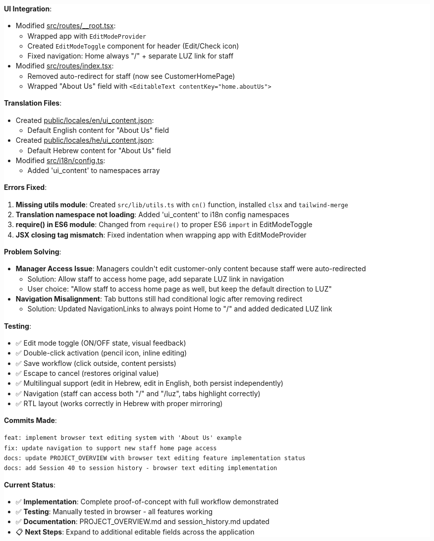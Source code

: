 **UI Integration**:
- Modified [src/routes/__root.tsx](../src/routes/__root.tsx):
  - Wrapped app with `EditModeProvider`
  - Created `EditModeToggle` component for header (Edit/Check icon)
  - Fixed navigation: Home always "/" + separate LUZ link for staff
- Modified [src/routes/index.tsx](../src/routes/index.tsx):
  - Removed auto-redirect for staff (now see CustomerHomePage)
  - Wrapped "About Us" field with `<EditableText contentKey="home.aboutUs">`

**Translation Files**:
- Created [public/locales/en/ui_content.json](../public/locales/en/ui_content.json):
  - Default English content for "About Us" field
- Created [public/locales/he/ui_content.json](../public/locales/he/ui_content.json):
  - Default Hebrew content for "About Us" field
- Modified [src/i18n/config.ts](../src/i18n/config.ts):
  - Added 'ui_content' to namespaces array

**Errors Fixed**:
1. **Missing utils module**: Created `src/lib/utils.ts` with `cn()` function, installed `clsx` and `tailwind-merge`
2. **Translation namespace not loading**: Added 'ui_content' to i18n config namespaces
3. **require() in ES6 module**: Changed from `require()` to proper ES6 `import` in EditModeToggle
4. **JSX closing tag mismatch**: Fixed indentation when wrapping app with EditModeProvider

**Problem Solving**:
- **Manager Access Issue**: Managers couldn't edit customer-only content because staff were auto-redirected
  - Solution: Allow staff to access home page, add separate LUZ link in navigation
  - User choice: "Allow staff to access home page as well, but keep the default direction to LUZ"
- **Navigation Misalignment**: Tab buttons still had conditional logic after removing redirect
  - Solution: Updated NavigationLinks to always point Home to "/" and added dedicated LUZ link

**Testing**:
- ✅ Edit mode toggle (ON/OFF state, visual feedback)
- ✅ Double-click activation (pencil icon, inline editing)
- ✅ Save workflow (click outside, content persists)
- ✅ Escape to cancel (restores original value)
- ✅ Multilingual support (edit in Hebrew, edit in English, both persist independently)
- ✅ Navigation (staff can access both "/" and "/luz", tabs highlight correctly)
- ✅ RTL layout (works correctly in Hebrew with proper mirroring)

**Commits Made**:
```
feat: implement browser text editing system with 'About Us' example
fix: update navigation to support new staff home page access
docs: update PROJECT_OVERVIEW with browser text editing feature implementation status
docs: add Session 40 to session history - browser text editing implementation
```

**Current Status**:
- ✅ **Implementation**: Complete proof-of-concept with full workflow demonstrated
- ✅ **Testing**: Manually tested in browser - all features working
- ✅ **Documentation**: PROJECT_OVERVIEW.md and session_history.md updated
- 📋 **Next Steps**: Expand to additional editable fields across the application
